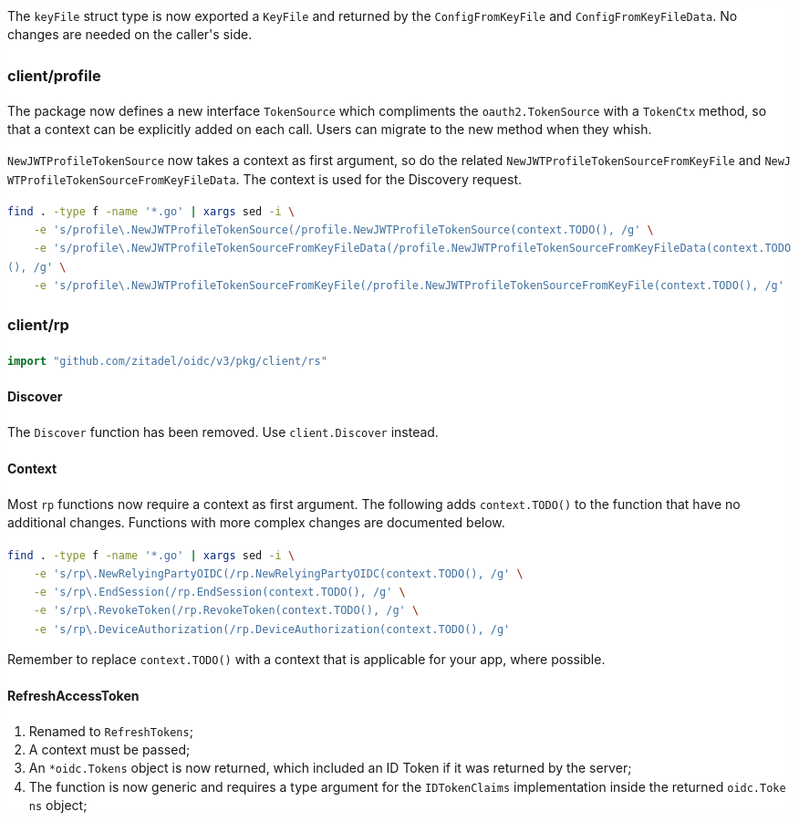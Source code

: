 The `keyFile` struct type is now exported a `KeyFile` and returned by the `ConfigFromKeyFile` and `ConfigFromKeyFileData`. No changes are needed on the caller's side.

### client/profile

The package now defines a new interface `TokenSource` which compliments the `oauth2.TokenSource` with a `TokenCtx` method, so that a context can be explicitly added on each call. Users can migrate to the new method when they whish.

`NewJWTProfileTokenSource` now takes a context as first argument, so do the related `NewJWTProfileTokenSourceFromKeyFile` and `NewJWTProfileTokenSourceFromKeyFileData`. The context is used for the Discovery request.

```bash
find . -type f -name '*.go' | xargs sed -i \
    -e 's/profile\.NewJWTProfileTokenSource(/profile.NewJWTProfileTokenSource(context.TODO(), /g' \
    -e 's/profile\.NewJWTProfileTokenSourceFromKeyFileData(/profile.NewJWTProfileTokenSourceFromKeyFileData(context.TODO(), /g' \
    -e 's/profile\.NewJWTProfileTokenSourceFromKeyFile(/profile.NewJWTProfileTokenSourceFromKeyFile(context.TODO(), /g'
```


### client/rp

```go
import "github.com/zitadel/oidc/v3/pkg/client/rs"
```

#### Discover

The `Discover` function has been removed. Use `client.Discover` instead.

#### Context

Most `rp` functions now require a context as first argument. The following adds `context.TODO()` to the function that have no additional changes. Functions with more complex changes are documented below.

```bash
find . -type f -name '*.go' | xargs sed -i \
    -e 's/rp\.NewRelyingPartyOIDC(/rp.NewRelyingPartyOIDC(context.TODO(), /g' \
    -e 's/rp\.EndSession(/rp.EndSession(context.TODO(), /g' \
    -e 's/rp\.RevokeToken(/rp.RevokeToken(context.TODO(), /g' \
    -e 's/rp\.DeviceAuthorization(/rp.DeviceAuthorization(context.TODO(), /g'
```

Remember to replace `context.TODO()` with a context that is applicable for your app, where possible.

#### RefreshAccessToken

1. Renamed to `RefreshTokens`;
2. A context must be passed;
3. An `*oidc.Tokens` object is now returned, which included an ID Token if it was returned by the server;
4. The function is now generic and requires a type argument for the `IDTokenClaims` implementation inside the returned `oidc.Tokens` object;
